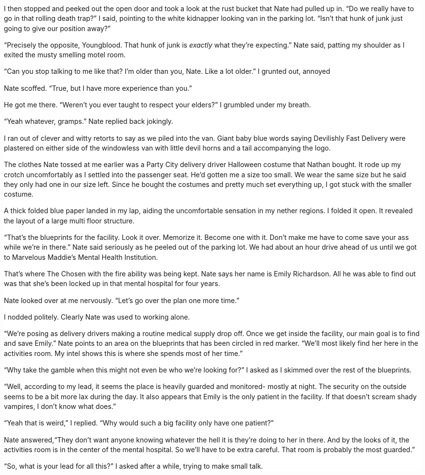 I then stopped and peeked out the open door and took a look at the rust bucket that Nate had pulled up in. “Do we really have to go in that rolling death trap?” I said, pointing to the white kidnapper looking van in the parking lot. “Isn’t that hunk of junk just going to give our position away?”

“Precisely the opposite, Youngblood. That hunk of junk is *exactly* what they’re expecting.” Nate said, patting my shoulder as I exited the musty smelling motel room.

“Can you stop talking to me like that? I’m older than you, Nate. Like a lot older.” I grunted out, annoyed

Nate scoffed. “True, but I have more experience than you.”

He got me there. “Weren’t you ever taught to respect your elders?” I grumbled under my breath.

“Yeah whatever, gramps.” Nate replied back jokingly.

I ran out of clever and witty retorts to say as we piled into the van. Giant baby blue words saying Devilishly Fast Delivery were plastered on either side of the windowless van with little devil horns and a tail accompanying the logo. 

The clothes Nate tossed at me earlier was a Party City delivery driver Halloween costume that Nathan bought. It rode up my crotch uncomfortably as I settled into the passenger seat. He’d gotten me a size too small. We wear the same size but he said they only had one in our size left. Since he bought the costumes and pretty much set everything up, I got stuck with the smaller costume.

A thick folded blue paper landed in my lap, aiding the uncomfortable sensation in my nether regions. I folded it open. It revealed the layout of a large multi floor structure.

“That’s the blueprints for the facility. Look it over. Memorize it. Become one with it. Don’t make me have to come save your ass while we’re in there.” Nate said seriously as he peeled out of the parking lot. We had about an hour drive ahead of us until we got to Marvelous Maddie’s Mental Health Institution. 

That’s where The Chosen with the fire ability was being kept. Nate says her name is Emily Richardson. All he was able to find out was that she’s been locked up in that mental hospital for four years. 

Nate looked over at me nervously. “Let’s go over the plan one more time.”  

I nodded politely. Clearly Nate was used to working alone.

“We’re posing as delivery drivers making a routine medical supply drop off. Once we get inside the facility, our main goal is to find and save Emily.” Nate points to an area on the blueprints that has been circled in red marker. “We’ll most likely find her here in the activities room. My intel shows this is where she spends most of her time.”

“Why take the gamble when this might not even be who we’re looking for?” I asked as I skimmed over the rest of the blueprints. 

“Well, according to my lead, it seems the place is heavily guarded and monitored- mostly at night. The security on the outside seems to be a bit more lax during the day. It also appears that Emily is the only patient in the facility. If that doesn’t scream shady vampires, I don’t know what does.”

“Yeah that is weird,” I replied. “Why would such a big facility only have one patient?”

Nate answered,“They don’t want anyone knowing whatever the hell it is they’re doing to her in there. And by the looks of it, the activities room is in the center of the mental hospital. So we’ll have to be extra careful. That room is probably the most guarded.”

“So, what is your lead for all this?” I asked after a while, trying to make small talk.
